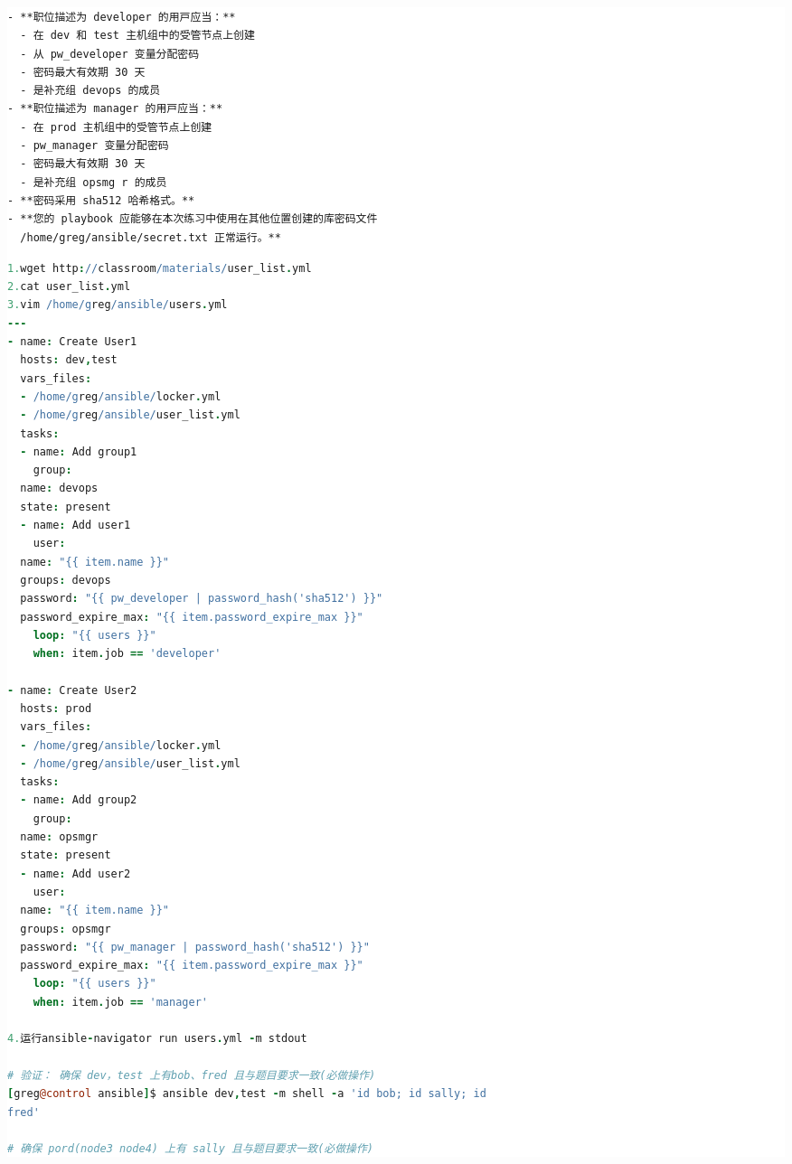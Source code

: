     - **职位描述为 developer 的⽤⼾应当：**
      - 在 dev 和 test 主机组中的受管节点上创建
      - 从 pw_developer 变量分配密码
      - 密码最⼤有效期 30 天
      - 是补充组 devops 的成员
    - **职位描述为 manager 的⽤⼾应当：**
      - 在 prod 主机组中的受管节点上创建
      - pw_manager 变量分配密码
      - 密码最⼤有效期 30 天
      - 是补充组 opsmg r 的成员
    - **密码采⽤ sha512 哈希格式。**
    - **您的 playbook 应能够在本次练习中使⽤在其他位置创建的库密码⽂件
      /home/greg/ansible/secret.txt 正常运⾏。**

  ```coffeescript
  1.wget http://classroom/materials/user_list.yml
  2.cat user_list.yml
  3.vim /home/greg/ansible/users.yml
  ---
  - name: Create User1
    hosts: dev,test
    vars_files:
    - /home/greg/ansible/locker.yml
    - /home/greg/ansible/user_list.yml
    tasks:
    - name: Add group1
      group:
    name: devops
    state: present
    - name: Add user1
      user:
    name: "{{ item.name }}"
    groups: devops
    password: "{{ pw_developer | password_hash('sha512') }}"
    password_expire_max: "{{ item.password_expire_max }}"
      loop: "{{ users }}"
      when: item.job == 'developer'

  - name: Create User2
    hosts: prod
    vars_files:
    - /home/greg/ansible/locker.yml
    - /home/greg/ansible/user_list.yml
    tasks:
    - name: Add group2
      group:
    name: opsmgr
    state: present
    - name: Add user2
      user:
    name: "{{ item.name }}"
    groups: opsmgr
    password: "{{ pw_manager | password_hash('sha512') }}"
    password_expire_max: "{{ item.password_expire_max }}"
      loop: "{{ users }}"
      when: item.job == 'manager'

  4.运行ansible-navigator run users.yml -m stdout

  # 验证： 确保 dev，test 上有bob、fred 且与题⽬要求⼀致(必做操作)
  [greg@control ansible]$ ansible dev,test -m shell -a 'id bob; id sally; id
  fred'

  # 确保 pord(node3 node4) 上有 sally 且与题⽬要求⼀致(必做操作)
  ```